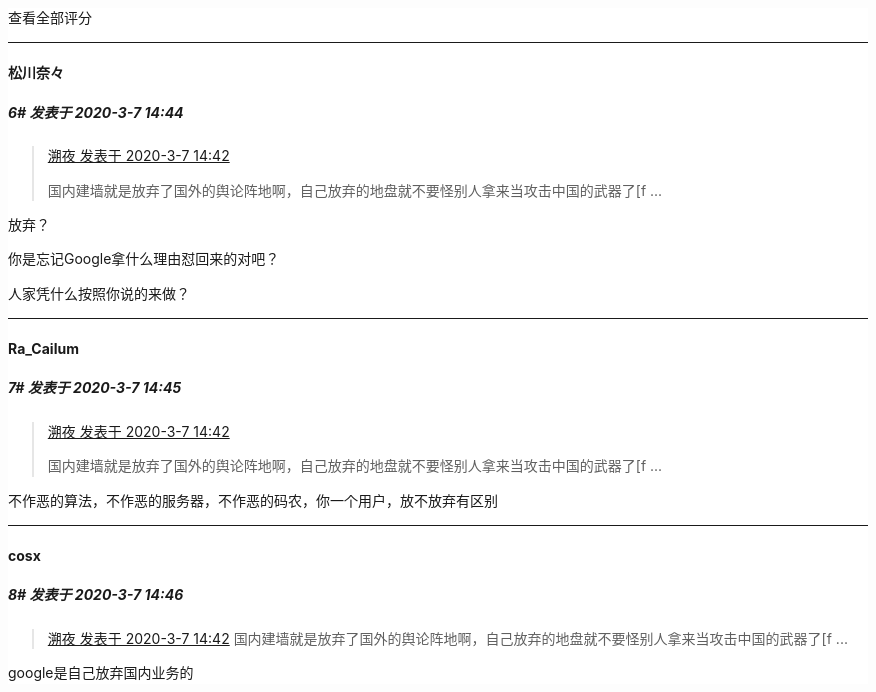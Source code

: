 

查看全部评分






-----

####  松川奈々  
##### 6#       发表于 2020-3-7 14:44



<blockquote><a href="httphttps://bbs.saraba1st.com/2b/forum.php?mod=redirect&amp;goto=findpost&amp;pid=46646916&amp;ptid=1917595" target="_blank">溯夜 发表于 2020-3-7 14:42</a>

国内建墙就是放弃了国外的舆论阵地啊，自己放弃的地盘就不要怪别人拿来当攻击中国的武器了[f ...</blockquote>
放弃？

你是忘记Google拿什么理由怼回来的对吧？

人家凭什么按照你说的来做？







-----

####  Ra_Cailum  
##### 7#       发表于 2020-3-7 14:45



<blockquote><a href="httphttps://bbs.saraba1st.com/2b/forum.php?mod=redirect&amp;goto=findpost&amp;pid=46646916&amp;ptid=1917595" target="_blank">溯夜 发表于 2020-3-7 14:42</a>

国内建墙就是放弃了国外的舆论阵地啊，自己放弃的地盘就不要怪别人拿来当攻击中国的武器了[f ...</blockquote>
不作恶的算法，不作恶的服务器，不作恶的码农，你一个用户，放不放弃有区别







-----

####  cosx  
##### 8#       发表于 2020-3-7 14:46



<blockquote><a href="httphttps://bbs.saraba1st.com/2b/forum.php?mod=redirect&amp;goto=findpost&amp;pid=46646916&amp;ptid=1917595" target="_blank">溯夜 发表于 2020-3-7 14:42</a>
国内建墙就是放弃了国外的舆论阵地啊，自己放弃的地盘就不要怪别人拿来当攻击中国的武器了[f ...</blockquote>
google是自己放弃国内业务的





